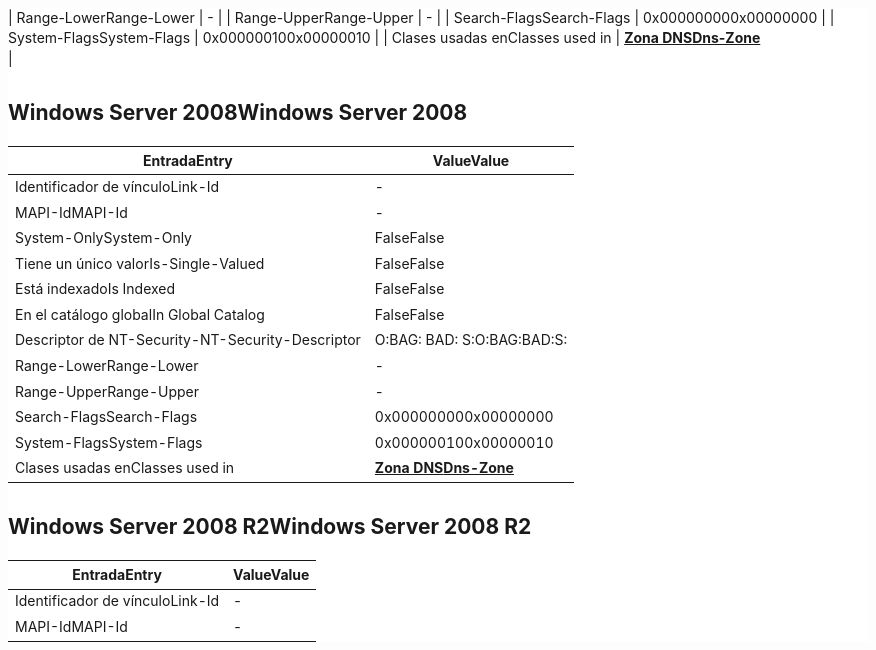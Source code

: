 | <span data-ttu-id="d3dec-190">Range-Lower</span><span class="sxs-lookup"><span data-stu-id="d3dec-190">Range-Lower</span></span>            | \-                                       |
| <span data-ttu-id="d3dec-191">Range-Upper</span><span class="sxs-lookup"><span data-stu-id="d3dec-191">Range-Upper</span></span>            | \-                                       |
| <span data-ttu-id="d3dec-192">Search-Flags</span><span class="sxs-lookup"><span data-stu-id="d3dec-192">Search-Flags</span></span>           | <span data-ttu-id="d3dec-193">0x00000000</span><span class="sxs-lookup"><span data-stu-id="d3dec-193">0x00000000</span></span>                               |
| <span data-ttu-id="d3dec-194">System-Flags</span><span class="sxs-lookup"><span data-stu-id="d3dec-194">System-Flags</span></span>           | <span data-ttu-id="d3dec-195">0x00000010</span><span class="sxs-lookup"><span data-stu-id="d3dec-195">0x00000010</span></span>                               |
| <span data-ttu-id="d3dec-196">Clases usadas en</span><span class="sxs-lookup"><span data-stu-id="d3dec-196">Classes used in</span></span>        | [<span data-ttu-id="d3dec-197">**Zona DNS**</span><span class="sxs-lookup"><span data-stu-id="d3dec-197">**Dns-Zone**</span></span>](c-dnszone.md)<br/> |



## <a name="windows-server-2008"></a><span data-ttu-id="d3dec-198">Windows Server 2008</span><span class="sxs-lookup"><span data-stu-id="d3dec-198">Windows Server 2008</span></span>



| <span data-ttu-id="d3dec-199">Entrada</span><span class="sxs-lookup"><span data-stu-id="d3dec-199">Entry</span></span> | <span data-ttu-id="d3dec-200">Value</span><span class="sxs-lookup"><span data-stu-id="d3dec-200">Value</span></span> |
|------------------------|------------------------------------------|
| <span data-ttu-id="d3dec-201">Identificador de vínculo</span><span class="sxs-lookup"><span data-stu-id="d3dec-201">Link-Id</span></span>                | \-                                       |
| <span data-ttu-id="d3dec-202">MAPI-Id</span><span class="sxs-lookup"><span data-stu-id="d3dec-202">MAPI-Id</span></span>                | \-                                       |
| <span data-ttu-id="d3dec-203">System-Only</span><span class="sxs-lookup"><span data-stu-id="d3dec-203">System-Only</span></span>            | <span data-ttu-id="d3dec-204">False</span><span class="sxs-lookup"><span data-stu-id="d3dec-204">False</span></span>                                    |
| <span data-ttu-id="d3dec-205">Tiene un único valor</span><span class="sxs-lookup"><span data-stu-id="d3dec-205">Is-Single-Valued</span></span>       | <span data-ttu-id="d3dec-206">False</span><span class="sxs-lookup"><span data-stu-id="d3dec-206">False</span></span>                                    |
| <span data-ttu-id="d3dec-207">Está indexado</span><span class="sxs-lookup"><span data-stu-id="d3dec-207">Is Indexed</span></span>             | <span data-ttu-id="d3dec-208">False</span><span class="sxs-lookup"><span data-stu-id="d3dec-208">False</span></span>                                    |
| <span data-ttu-id="d3dec-209">En el catálogo global</span><span class="sxs-lookup"><span data-stu-id="d3dec-209">In Global Catalog</span></span>      | <span data-ttu-id="d3dec-210">False</span><span class="sxs-lookup"><span data-stu-id="d3dec-210">False</span></span>                                    |
| <span data-ttu-id="d3dec-211">Descriptor de NT-Security-</span><span class="sxs-lookup"><span data-stu-id="d3dec-211">NT-Security-Descriptor</span></span> | <span data-ttu-id="d3dec-212">O:BAG: BAD: S:</span><span class="sxs-lookup"><span data-stu-id="d3dec-212">O:BAG:BAD:S:</span></span>                             |
| <span data-ttu-id="d3dec-213">Range-Lower</span><span class="sxs-lookup"><span data-stu-id="d3dec-213">Range-Lower</span></span>            | \-                                       |
| <span data-ttu-id="d3dec-214">Range-Upper</span><span class="sxs-lookup"><span data-stu-id="d3dec-214">Range-Upper</span></span>            | \-                                       |
| <span data-ttu-id="d3dec-215">Search-Flags</span><span class="sxs-lookup"><span data-stu-id="d3dec-215">Search-Flags</span></span>           | <span data-ttu-id="d3dec-216">0x00000000</span><span class="sxs-lookup"><span data-stu-id="d3dec-216">0x00000000</span></span>                               |
| <span data-ttu-id="d3dec-217">System-Flags</span><span class="sxs-lookup"><span data-stu-id="d3dec-217">System-Flags</span></span>           | <span data-ttu-id="d3dec-218">0x00000010</span><span class="sxs-lookup"><span data-stu-id="d3dec-218">0x00000010</span></span>                               |
| <span data-ttu-id="d3dec-219">Clases usadas en</span><span class="sxs-lookup"><span data-stu-id="d3dec-219">Classes used in</span></span>        | [<span data-ttu-id="d3dec-220">**Zona DNS**</span><span class="sxs-lookup"><span data-stu-id="d3dec-220">**Dns-Zone**</span></span>](c-dnszone.md)<br/> |



## <a name="windows-server-2008-r2"></a><span data-ttu-id="d3dec-221">Windows Server 2008 R2</span><span class="sxs-lookup"><span data-stu-id="d3dec-221">Windows Server 2008 R2</span></span>



| <span data-ttu-id="d3dec-222">Entrada</span><span class="sxs-lookup"><span data-stu-id="d3dec-222">Entry</span></span> | <span data-ttu-id="d3dec-223">Value</span><span class="sxs-lookup"><span data-stu-id="d3dec-223">Value</span></span> |
|------------------------|------------------------------------------|
| <span data-ttu-id="d3dec-224">Identificador de vínculo</span><span class="sxs-lookup"><span data-stu-id="d3dec-224">Link-Id</span></span>                | \-                                       |
| <span data-ttu-id="d3dec-225">MAPI-Id</span><span class="sxs-lookup"><span data-stu-id="d3dec-225">MAPI-Id</span></span>                | \-                                       |